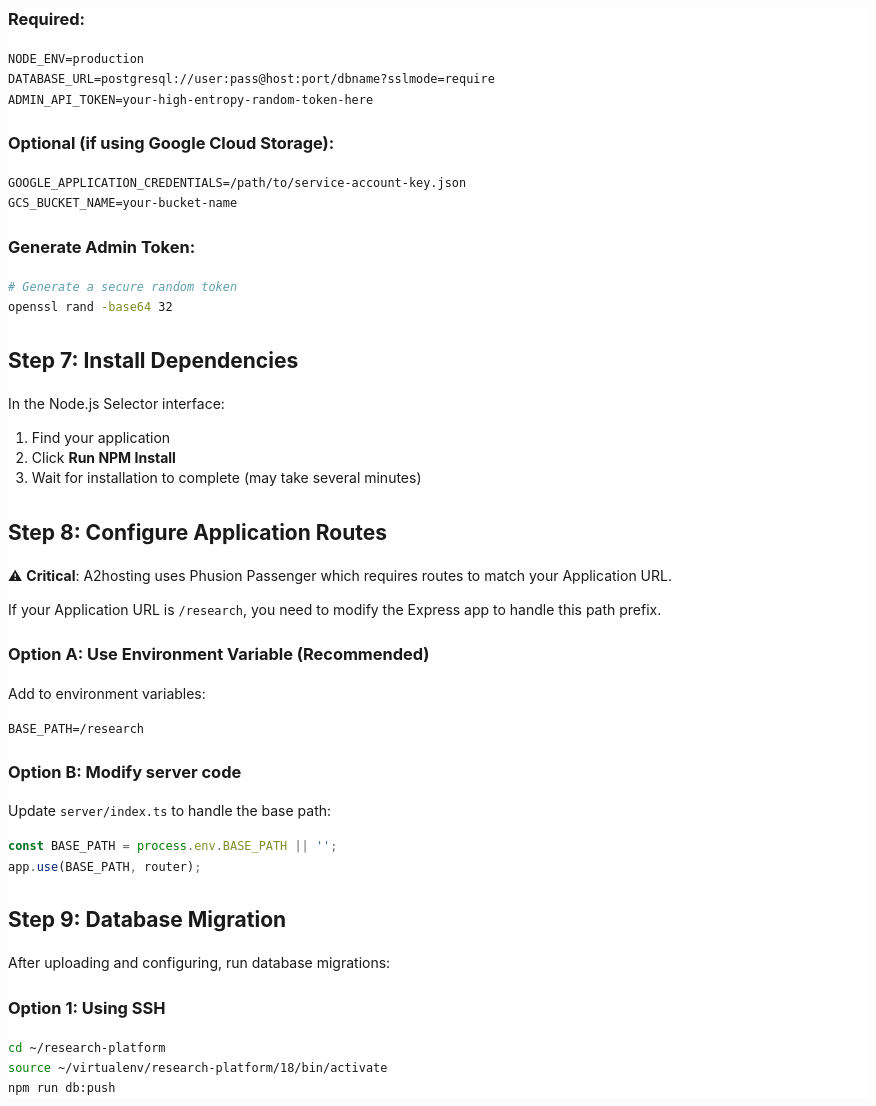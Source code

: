 ### Required:
```
NODE_ENV=production
DATABASE_URL=postgresql://user:pass@host:port/dbname?sslmode=require
ADMIN_API_TOKEN=your-high-entropy-random-token-here
```

### Optional (if using Google Cloud Storage):
```
GOOGLE_APPLICATION_CREDENTIALS=/path/to/service-account-key.json
GCS_BUCKET_NAME=your-bucket-name
```

### Generate Admin Token:
```bash
# Generate a secure random token
openssl rand -base64 32
```

## Step 7: Install Dependencies

In the Node.js Selector interface:
1. Find your application
2. Click **Run NPM Install**
3. Wait for installation to complete (may take several minutes)

## Step 8: Configure Application Routes

⚠️ **Critical**: A2hosting uses Phusion Passenger which requires routes to match your Application URL.

If your Application URL is `/research`, you need to modify the Express app to handle this path prefix.

### Option A: Use Environment Variable (Recommended)
Add to environment variables:
```
BASE_PATH=/research
```

### Option B: Modify server code
Update `server/index.ts` to handle the base path:
```javascript
const BASE_PATH = process.env.BASE_PATH || '';
app.use(BASE_PATH, router);
```

## Step 9: Database Migration

After uploading and configuring, run database migrations:

### Option 1: Using SSH
```bash
cd ~/research-platform
source ~/virtualenv/research-platform/18/bin/activate
npm run db:push
```
